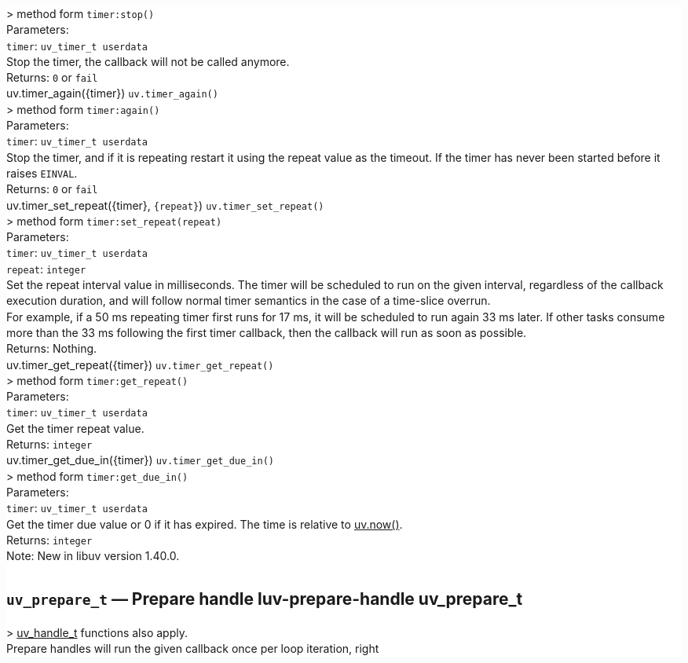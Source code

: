 <div class="old-help-para">                &gt; method form <code>timer:stop()</code></div>
<div class="old-help-para">                Parameters:
<div class="help-li" style=""> <code>timer</code>: <code>uv_timer_t userdata</code>
</div></div>
<div class="old-help-para">                Stop the timer, the callback will not be called anymore.</div>
<div class="old-help-para">                Returns: <code>0</code> or <code>fail</code></div>
<div class="old-help-para">uv.timer_again({timer})                                       <a name="uv.timer_again()"></a><code class="help-tag-right">uv.timer_again()</code></div>
<div class="old-help-para">                &gt; method form <code>timer:again()</code></div>
<div class="old-help-para">                Parameters:
<div class="help-li" style=""> <code>timer</code>: <code>uv_timer_t userdata</code>
</div></div>
<div class="old-help-para">                Stop the timer, and if it is repeating restart it using the
                repeat value as the timeout. If the timer has never been
                started before it raises <code>EINVAL</code>.</div>
<div class="old-help-para">                Returns: <code>0</code> or <code>fail</code></div>
<div class="old-help-para">uv.timer_set_repeat({timer}, <code>{repeat}</code>)                   <a name="uv.timer_set_repeat()"></a><code class="help-tag-right">uv.timer_set_repeat()</code></div>
<div class="old-help-para">                &gt; method form <code>timer:set_repeat(repeat)</code></div>
<div class="old-help-para">                Parameters:
<div class="help-li" style=""> <code>timer</code>: <code>uv_timer_t userdata</code>
</div><div class="help-li" style=""> <code>repeat</code>: <code>integer</code>
</div></div>
<div class="old-help-para">                Set the repeat interval value in milliseconds. The timer will
                be scheduled to run on the given interval, regardless of the
                callback execution duration, and will follow normal timer
                semantics in the case of a time-slice overrun.</div>
<div class="old-help-para">                For example, if a 50 ms repeating timer first runs for 17 ms,
                it will be scheduled to run again 33 ms later. If other tasks
                consume more than the 33 ms following the first timer
                callback, then the callback will run as soon as possible.</div>
<div class="old-help-para">                Returns: Nothing.</div>
<div class="old-help-para">uv.timer_get_repeat({timer})                             <a name="uv.timer_get_repeat()"></a><code class="help-tag-right">uv.timer_get_repeat()</code></div>
<div class="old-help-para">                &gt; method form <code>timer:get_repeat()</code></div>
<div class="old-help-para">                Parameters:
<div class="help-li" style=""> <code>timer</code>: <code>uv_timer_t userdata</code>
</div></div>
<div class="old-help-para">                Get the timer repeat value.</div>
<div class="old-help-para">                Returns: <code>integer</code></div>
<div class="old-help-para">uv.timer_get_due_in({timer})                             <a name="uv.timer_get_due_in()"></a><code class="help-tag-right">uv.timer_get_due_in()</code></div>
<div class="old-help-para">                &gt; method form <code>timer:get_due_in()</code></div>
<div class="old-help-para">                Parameters:
<div class="help-li" style=""> <code>timer</code>: <code>uv_timer_t userdata</code>
</div></div>
<div class="old-help-para">                Get the timer due value or 0 if it has expired. The time is
                relative to <a href="/neovim-docs-web/en/luvref#uv.now()">uv.now()</a>.</div>
<div class="old-help-para">                Returns: <code>integer</code></div>
<div class="old-help-para">                Note: New in libuv version 1.40.0.</div>
<div class="old-help-para"><h2 class="help-heading"><code>uv_prepare_t</code> — Prepare handle<span class="help-heading-tags">                  <a name="luv-prepare-handle"></a><span class="help-tag">luv-prepare-handle</span> <a name="uv_prepare_t"></a><span class="help-tag">uv_prepare_t</span></span></h2></div>
<div class="old-help-para">&gt; <a href="/neovim-docs-web/en/luvref#uv_handle_t">uv_handle_t</a> functions also apply.</div>
<div class="old-help-para">Prepare handles will run the given callback once per loop iteration, right